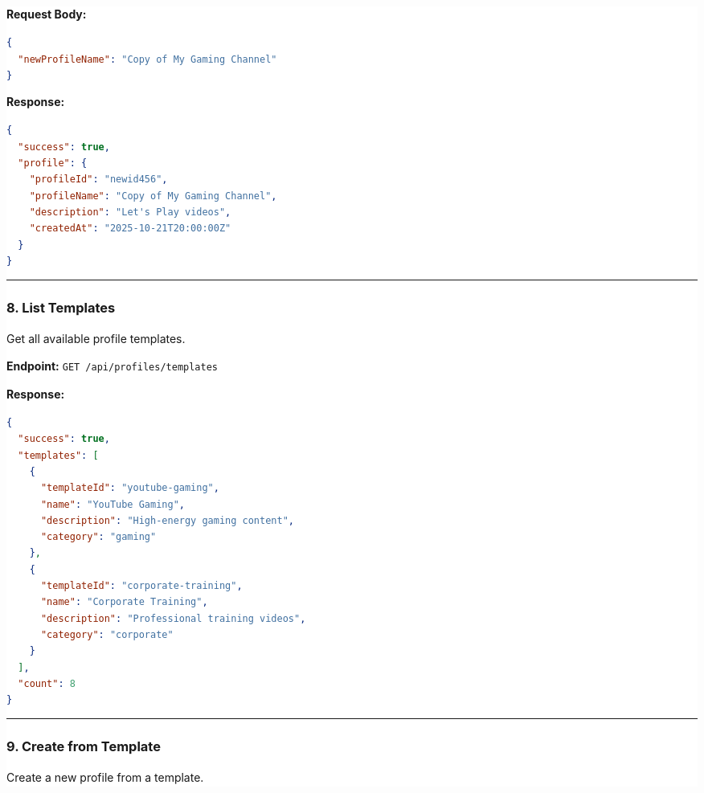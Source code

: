 **Request Body:**
```json
{
  "newProfileName": "Copy of My Gaming Channel"
}
```

**Response:**
```json
{
  "success": true,
  "profile": {
    "profileId": "newid456",
    "profileName": "Copy of My Gaming Channel",
    "description": "Let's Play videos",
    "createdAt": "2025-10-21T20:00:00Z"
  }
}
```

---

### 8. List Templates
Get all available profile templates.

**Endpoint:** `GET /api/profiles/templates`

**Response:**
```json
{
  "success": true,
  "templates": [
    {
      "templateId": "youtube-gaming",
      "name": "YouTube Gaming",
      "description": "High-energy gaming content",
      "category": "gaming"
    },
    {
      "templateId": "corporate-training",
      "name": "Corporate Training",
      "description": "Professional training videos",
      "category": "corporate"
    }
  ],
  "count": 8
}
```

---

### 9. Create from Template
Create a new profile from a template.
